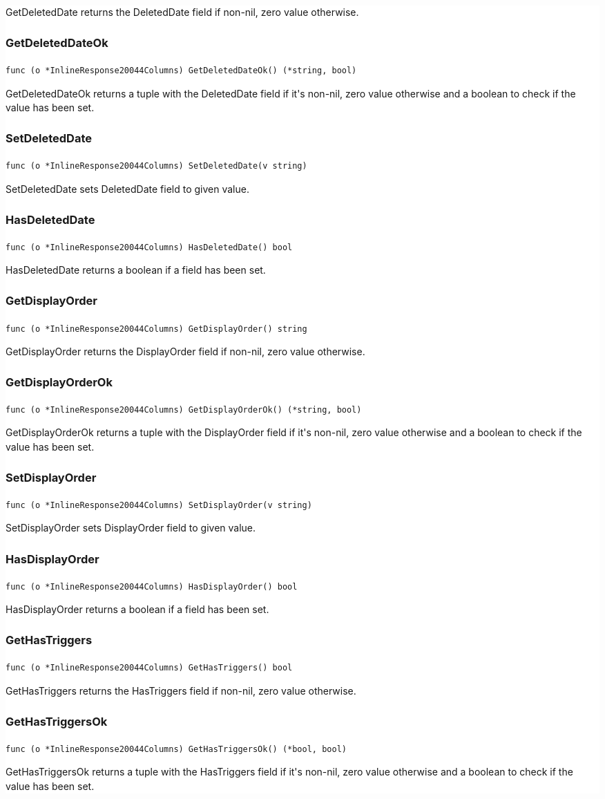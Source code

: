 GetDeletedDate returns the DeletedDate field if non-nil, zero value otherwise.

### GetDeletedDateOk

`func (o *InlineResponse20044Columns) GetDeletedDateOk() (*string, bool)`

GetDeletedDateOk returns a tuple with the DeletedDate field if it's non-nil, zero value otherwise
and a boolean to check if the value has been set.

### SetDeletedDate

`func (o *InlineResponse20044Columns) SetDeletedDate(v string)`

SetDeletedDate sets DeletedDate field to given value.

### HasDeletedDate

`func (o *InlineResponse20044Columns) HasDeletedDate() bool`

HasDeletedDate returns a boolean if a field has been set.

### GetDisplayOrder

`func (o *InlineResponse20044Columns) GetDisplayOrder() string`

GetDisplayOrder returns the DisplayOrder field if non-nil, zero value otherwise.

### GetDisplayOrderOk

`func (o *InlineResponse20044Columns) GetDisplayOrderOk() (*string, bool)`

GetDisplayOrderOk returns a tuple with the DisplayOrder field if it's non-nil, zero value otherwise
and a boolean to check if the value has been set.

### SetDisplayOrder

`func (o *InlineResponse20044Columns) SetDisplayOrder(v string)`

SetDisplayOrder sets DisplayOrder field to given value.

### HasDisplayOrder

`func (o *InlineResponse20044Columns) HasDisplayOrder() bool`

HasDisplayOrder returns a boolean if a field has been set.

### GetHasTriggers

`func (o *InlineResponse20044Columns) GetHasTriggers() bool`

GetHasTriggers returns the HasTriggers field if non-nil, zero value otherwise.

### GetHasTriggersOk

`func (o *InlineResponse20044Columns) GetHasTriggersOk() (*bool, bool)`

GetHasTriggersOk returns a tuple with the HasTriggers field if it's non-nil, zero value otherwise
and a boolean to check if the value has been set.
